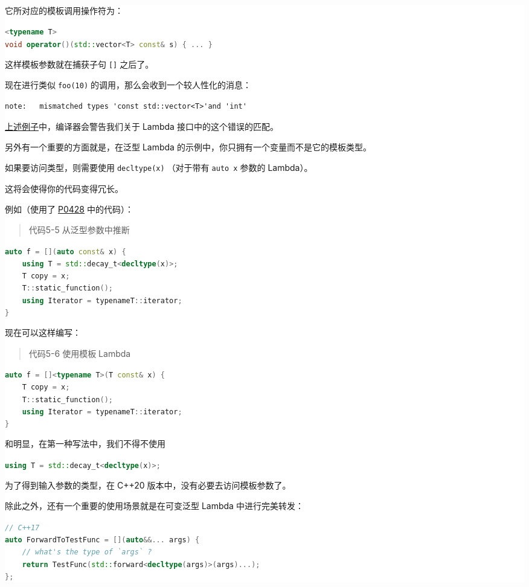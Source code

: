 它所对应的模板调用操作符为：

```cpp
<typename T>
void operator()(std::vector<T> const& s) { ... }
```

这样模板参数就在捕获子句 `[]` 之后了。

现在进行类似 `foo(10)` 的调用，那么会收到一个较人性化的消息：

```plaintext
note:   mismatched types 'const std::vector<T>'and 'int'
```

[上述例子](https://wandbox.org/permlink/gupbJfUfHHQ2y48q)中，编译器会警告我们关于 Lambda 接口中的这个错误的匹配。

另外有一个重要的方面就是，在泛型 Lambda 的示例中，你只拥有一个变量而不是它的模板类型。

如果要访问类型，则需要使用 `decltype(x)` （对于带有 `auto x` 参数的 Lambda）。

这将会使得你的代码变得冗长。

例如（使用了 [P0428](http://www.open-std.org/jtc1/sc22/wg21/docs/papers/2017/p0428r2.pdf) 中的代码）：

> 代码5-5 从泛型参数中推断

```cpp
auto f = [](auto const& x) {
    using T = std::decay_t<decltype(x)>;
    T copy = x;
    T::static_function();
    using Iterator = typenameT::iterator;
}
```

现在可以这样编写：

> 代码5-6 使用模板 Lambda

```cpp
auto f = []<typename T>(T const& x) {
    T copy = x;
    T::static_function();
    using Iterator = typenameT::iterator;
}
```

和明显，在第一种写法中，我们不得不使用

```cpp
using T = std::decay_t<decltype(x)>;
```

为了得到输入参数的类型，在 C++20 版本中，没有必要去访问模板参数了。

除此之外，还有一个重要的使用场景就是在可变泛型 Lambda 中进行完美转发：

```cpp
// C++17
auto ForwardToTestFunc = [](auto&&... args) {
    // what's the type of `args` ?
    return TestFunc(std::forward<decltype(args)>(args)...);
};
```

